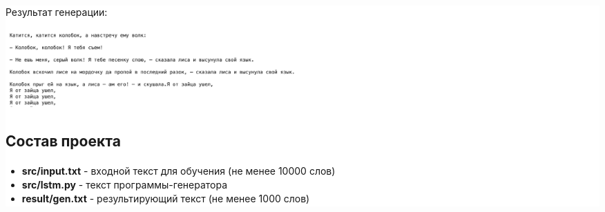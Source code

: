 Результат генерации:

<img src="./img/text.png" alt="result" width="50%"/>

## Состав проекта

- **src/input.txt** - входной текст для обучения (не менее 10000 слов)
- **src/lstm.py** - текст программы-генератора
- **result/gen.txt** - результирующий текст (не менее 1000 слов)





